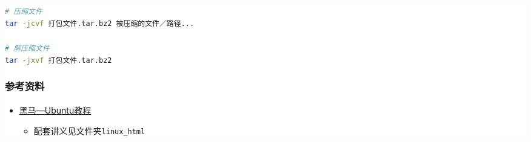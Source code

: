 ```bash
# 压缩文件
tar -jcvf 打包文件.tar.bz2 被压缩的文件／路径...

# 解压缩文件
tar -jxvf 打包文件.tar.bz2
```





### 参考资料

- [黑马—Ubuntu教程](https://www.bilibili.com/video/BV1W4411A7yf?p=36&spm_id_from=pageDriver)

  - 配套讲义见文件夹`linux_html`